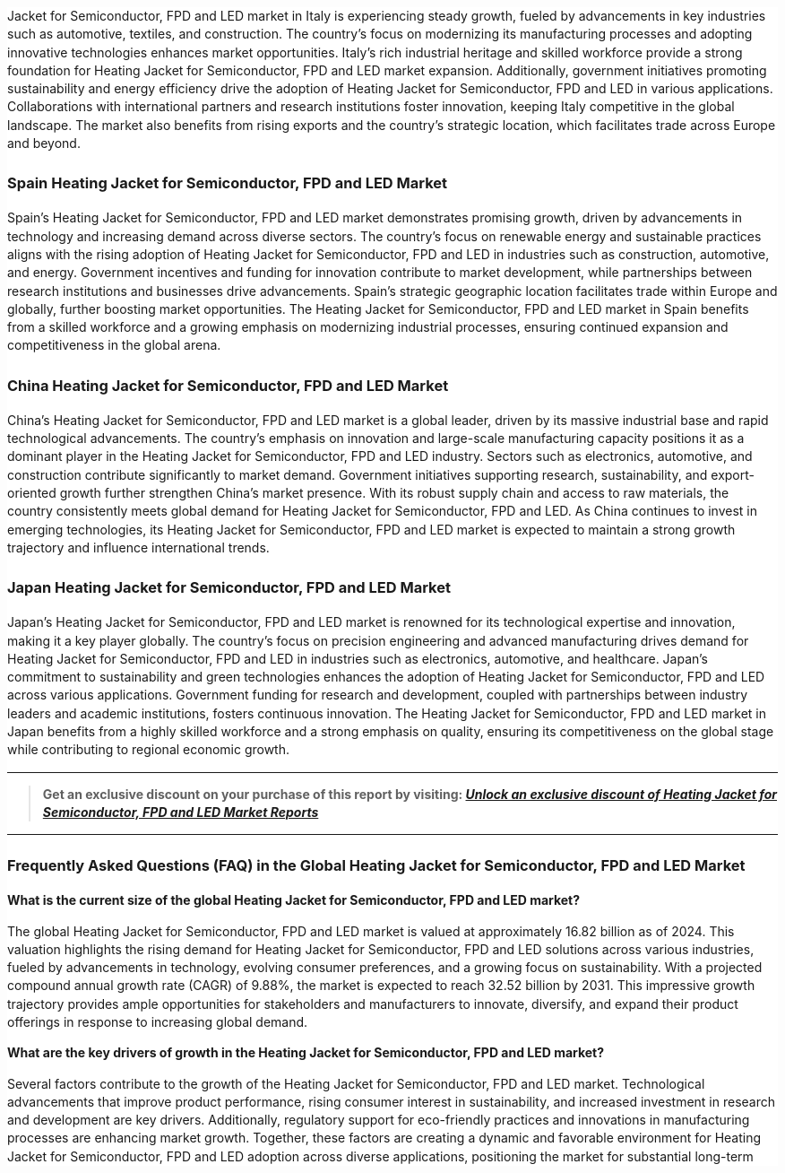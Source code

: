 Jacket for Semiconductor, FPD and LED market in Italy is experiencing steady growth, fueled by advancements in key industries such as automotive, textiles, and construction. The country&rsquo;s focus on modernizing its manufacturing processes and adopting innovative technologies enhances market opportunities. Italy&rsquo;s rich industrial heritage and skilled workforce provide a strong foundation for Heating Jacket for Semiconductor, FPD and LED market expansion. Additionally, government initiatives promoting sustainability and energy efficiency drive the adoption of Heating Jacket for Semiconductor, FPD and LED in various applications. Collaborations with international partners and research institutions foster innovation, keeping Italy competitive in the global landscape. The market also benefits from rising exports and the country&rsquo;s strategic location, which facilitates trade across Europe and beyond.</p><h3>Spain Heating Jacket for Semiconductor, FPD and LED Market</h3><p>Spain&rsquo;s Heating Jacket for Semiconductor, FPD and LED market demonstrates promising growth, driven by advancements in technology and increasing demand across diverse sectors. The country&rsquo;s focus on renewable energy and sustainable practices aligns with the rising adoption of Heating Jacket for Semiconductor, FPD and LED in industries such as construction, automotive, and energy. Government incentives and funding for innovation contribute to market development, while partnerships between research institutions and businesses drive advancements. Spain&rsquo;s strategic geographic location facilitates trade within Europe and globally, further boosting market opportunities. The Heating Jacket for Semiconductor, FPD and LED market in Spain benefits from a skilled workforce and a growing emphasis on modernizing industrial processes, ensuring continued expansion and competitiveness in the global arena.</p><h3>China Heating Jacket for Semiconductor, FPD and LED Market</h3><p>China&rsquo;s Heating Jacket for Semiconductor, FPD and LED market is a global leader, driven by its massive industrial base and rapid technological advancements. The country&rsquo;s emphasis on innovation and large-scale manufacturing capacity positions it as a dominant player in the Heating Jacket for Semiconductor, FPD and LED industry. Sectors such as electronics, automotive, and construction contribute significantly to market demand. Government initiatives supporting research, sustainability, and export-oriented growth further strengthen China&rsquo;s market presence. With its robust supply chain and access to raw materials, the country consistently meets global demand for Heating Jacket for Semiconductor, FPD and LED. As China continues to invest in emerging technologies, its Heating Jacket for Semiconductor, FPD and LED market is expected to maintain a strong growth trajectory and influence international trends.</p><h3>Japan Heating Jacket for Semiconductor, FPD and LED Market</h3><p>Japan&rsquo;s Heating Jacket for Semiconductor, FPD and LED market is renowned for its technological expertise and innovation, making it a key player globally. The country&rsquo;s focus on precision engineering and advanced manufacturing drives demand for Heating Jacket for Semiconductor, FPD and LED in industries such as electronics, automotive, and healthcare. Japan&rsquo;s commitment to sustainability and green technologies enhances the adoption of Heating Jacket for Semiconductor, FPD and LED across various applications. Government funding for research and development, coupled with partnerships between industry leaders and academic institutions, fosters continuous innovation. The Heating Jacket for Semiconductor, FPD and LED market in Japan benefits from a highly skilled workforce and a strong emphasis on quality, ensuring its competitiveness on the global stage while contributing to regional economic growth.</p><hr /><blockquote><p><strong>Get an exclusive discount on your purchase of this report by visiting: <em><a href="://marketresearchpulse.com/ask-for-discount/36687?utm_source=Github&amp;utm_medium=0117">Unlock an exclusive discount of Heating Jacket for Semiconductor, FPD and LED Market Reports</a></em>&nbsp;</strong></p></blockquote><hr /><h3>Frequently Asked Questions (FAQ) in the Global Heating Jacket for Semiconductor, FPD and LED Market</h3><p><strong>What is the current size of the global Heating Jacket for Semiconductor, FPD and LED market?</strong></p><p>The global Heating Jacket for Semiconductor, FPD and LED market is valued at approximately 16.82 billion as of 2024. This valuation highlights the rising demand for Heating Jacket for Semiconductor, FPD and LED solutions across various industries, fueled by advancements in technology, evolving consumer preferences, and a growing focus on sustainability. With a projected compound annual growth rate (CAGR) of 9.88%, the market is expected to reach 32.52 billion by 2031. This impressive growth trajectory provides ample opportunities for stakeholders and manufacturers to innovate, diversify, and expand their product offerings in response to increasing global demand.</p><p><strong>What are the key drivers of growth in the Heating Jacket for Semiconductor, FPD and LED market?</strong></p><p>Several factors contribute to the growth of the Heating Jacket for Semiconductor, FPD and LED market. Technological advancements that improve product performance, rising consumer interest in sustainability, and increased investment in research and development are key drivers. Additionally, regulatory support for eco-friendly practices and innovations in manufacturing processes are enhancing market growth. Together, these factors are creating a dynamic and favorable environment for Heating Jacket for Semiconductor, FPD and LED adoption across diverse applications, positioning the market for substantial long-term
